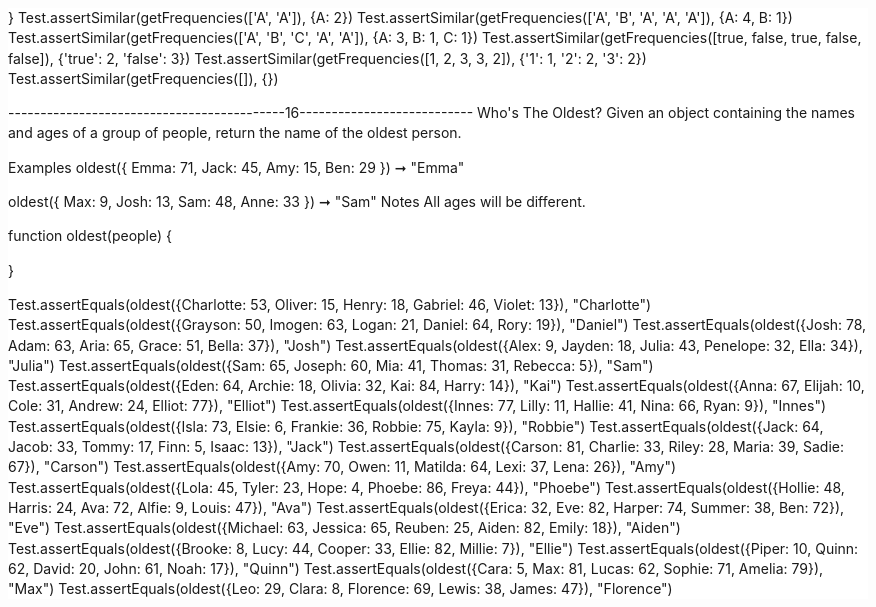}
Test.assertSimilar(getFrequencies(['A', 'A']), {A: 2})
Test.assertSimilar(getFrequencies(['A', 'B', 'A', 'A', 'A']), {A: 4, B: 1})
Test.assertSimilar(getFrequencies(['A', 'B', 'C', 'A', 'A']), {A: 3, B: 1, C: 1})
Test.assertSimilar(getFrequencies([true, false, true, false, false]), {'true': 2, 'false': 3})
Test.assertSimilar(getFrequencies([1, 2, 3, 3, 2]), {'1': 1, '2': 2, '3': 2})
Test.assertSimilar(getFrequencies([]), {})

-------------------------------------------16---------------------------
Who's The Oldest?
Given an object containing the names and ages of a group of people, return the name of the oldest person.

Examples
oldest({
  Emma: 71,
  Jack: 45,
  Amy: 15,
  Ben: 29
}) ➞ "Emma"

oldest({
  Max: 9,
  Josh: 13,
  Sam: 48,
  Anne: 33
}) ➞ "Sam"
Notes
All ages will be different.

function oldest(people) {
	
}

Test.assertEquals(oldest({Charlotte: 53, Oliver: 15, Henry: 18, Gabriel: 46, Violet: 13}), "Charlotte")
Test.assertEquals(oldest({Grayson: 50, Imogen: 63, Logan: 21, Daniel: 64, Rory: 19}), "Daniel")
Test.assertEquals(oldest({Josh: 78, Adam: 63, Aria: 65, Grace: 51, Bella: 37}), "Josh")
Test.assertEquals(oldest({Alex: 9, Jayden: 18, Julia: 43, Penelope: 32, Ella: 34}), "Julia")
Test.assertEquals(oldest({Sam: 65, Joseph: 60, Mia: 41, Thomas: 31, Rebecca: 5}), "Sam")
Test.assertEquals(oldest({Eden: 64, Archie: 18, Olivia: 32, Kai: 84, Harry: 14}), "Kai")
Test.assertEquals(oldest({Anna: 67, Elijah: 10, Cole: 31, Andrew: 24, Elliot: 77}), "Elliot")
Test.assertEquals(oldest({Innes: 77, Lilly: 11, Hallie: 41, Nina: 66, Ryan: 9}), "Innes")
Test.assertEquals(oldest({Isla: 73, Elsie: 6, Frankie: 36, Robbie: 75, Kayla: 9}), "Robbie")
Test.assertEquals(oldest({Jack: 64, Jacob: 33, Tommy: 17, Finn: 5, Isaac: 13}), "Jack")
Test.assertEquals(oldest({Carson: 81, Charlie: 33, Riley: 28, Maria: 39, Sadie: 67}), "Carson")
Test.assertEquals(oldest({Amy: 70, Owen: 11, Matilda: 64, Lexi: 37, Lena: 26}), "Amy")
Test.assertEquals(oldest({Lola: 45, Tyler: 23, Hope: 4, Phoebe: 86, Freya: 44}), "Phoebe")
Test.assertEquals(oldest({Hollie: 48, Harris: 24, Ava: 72, Alfie: 9, Louis: 47}), "Ava")
Test.assertEquals(oldest({Erica: 32, Eve: 82, Harper: 74, Summer: 38, Ben: 72}), "Eve")
Test.assertEquals(oldest({Michael: 63, Jessica: 65, Reuben: 25, Aiden: 82, Emily: 18}), "Aiden")
Test.assertEquals(oldest({Brooke: 8, Lucy: 44, Cooper: 33, Ellie: 82, Millie: 7}), "Ellie")
Test.assertEquals(oldest({Piper: 10, Quinn: 62, David: 20, John: 61, Noah: 17}), "Quinn")
Test.assertEquals(oldest({Cara: 5, Max: 81, Lucas: 62, Sophie: 71, Amelia: 79}), "Max")
Test.assertEquals(oldest({Leo: 29, Clara: 8, Florence: 69, Lewis: 38, James: 47}), "Florence")
